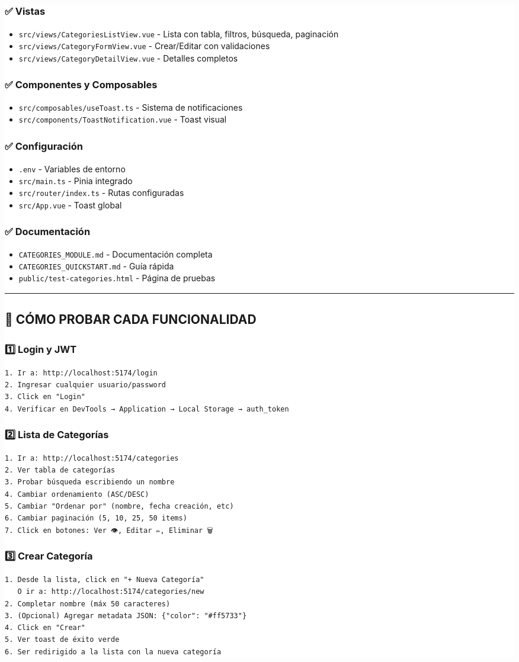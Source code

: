 ### ✅ **Vistas**
- `src/views/CategoriesListView.vue` - Lista con tabla, filtros, búsqueda, paginación
- `src/views/CategoryFormView.vue` - Crear/Editar con validaciones
- `src/views/CategoryDetailView.vue` - Detalles completos

### ✅ **Componentes y Composables**
- `src/composables/useToast.ts` - Sistema de notificaciones
- `src/components/ToastNotification.vue` - Toast visual

### ✅ **Configuración**
- `.env` - Variables de entorno
- `src/main.ts` - Pinia integrado
- `src/router/index.ts` - Rutas configuradas
- `src/App.vue` - Toast global

### ✅ **Documentación**
- `CATEGORIES_MODULE.md` - Documentación completa
- `CATEGORIES_QUICKSTART.md` - Guía rápida
- `public/test-categories.html` - Página de pruebas

---

## 🧪 CÓMO PROBAR CADA FUNCIONALIDAD

### 1️⃣ **Login y JWT**
```
1. Ir a: http://localhost:5174/login
2. Ingresar cualquier usuario/password
3. Click en "Login"
4. Verificar en DevTools → Application → Local Storage → auth_token
```

### 2️⃣ **Lista de Categorías**
```
1. Ir a: http://localhost:5174/categories
2. Ver tabla de categorías
3. Probar búsqueda escribiendo un nombre
4. Cambiar ordenamiento (ASC/DESC)
5. Cambiar "Ordenar por" (nombre, fecha creación, etc)
6. Cambiar paginación (5, 10, 25, 50 items)
7. Click en botones: Ver 👁️, Editar ✏️, Eliminar 🗑️
```

### 3️⃣ **Crear Categoría**
```
1. Desde la lista, click en "+ Nueva Categoría"
   O ir a: http://localhost:5174/categories/new
2. Completar nombre (máx 50 caracteres)
3. (Opcional) Agregar metadata JSON: {"color": "#ff5733"}
4. Click en "Crear"
5. Ver toast de éxito verde
6. Ser redirigido a la lista con la nueva categoría
```
